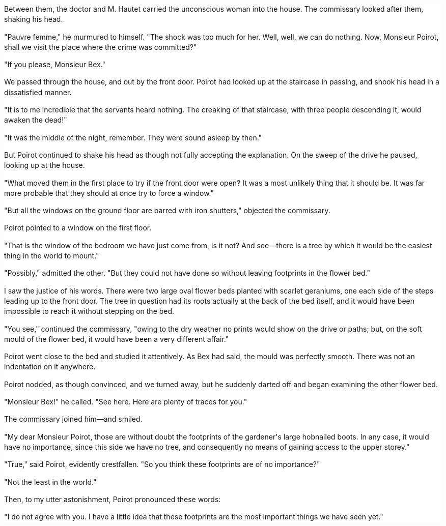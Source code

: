 Between them, the doctor and M. Hautet carried the unconscious woman into the house. The commissary looked after them, shaking his head.

"Pauvre femme," he murmured to himself. "The shock was too much for her. Well, well, we can do nothing. Now, Monsieur Poirot, shall we visit the place where the crime was committed?"

"If you please, Monsieur Bex."

We passed through the house, and out by the front door. Poirot had looked up at the staircase in passing, and shook his head in a dissatisfied manner.

"It is to me incredible that the servants heard nothing. The creaking of that staircase, with three people descending it, would awaken the dead!"

"It was the middle of the night, remember. They were sound asleep by then."

But Poirot continued to shake his head as though not fully accepting the explanation. On the sweep of the drive he paused, looking up at the house.

"What moved them in the first place to try if the front door were open? It was a most unlikely thing that it should be. It was far more probable that they should at once try to force a window."

"But all the windows on the ground floor are barred with iron shutters," objected the commissary.

Poirot pointed to a window on the first floor.

"That is the window of the bedroom we have just come from, is it not? And see—there is a tree by which it would be the easiest thing in the world to mount."

"Possibly," admitted the other. "But they could not have done so without leaving footprints in the flower bed."

I saw the justice of his words. There were two large oval flower beds planted with scarlet geraniums, one each side of the steps leading up to the front door. The tree in question had its roots actually at the back of the bed itself, and it would have been impossible to reach it without stepping on the bed.

"You see," continued the commissary, "owing to the dry weather no prints would show on the drive or paths; but, on the soft mould of the flower bed, it would have been a very different affair."

Poirot went close to the bed and studied it attentively. As Bex had said, the mould was perfectly smooth. There was not an indentation on it anywhere.

Poirot nodded, as though convinced, and we turned away, but he suddenly darted off and began examining the other flower bed.

"Monsieur Bex!" he called. "See here. Here are plenty of traces for you."

The commissary joined him—and smiled.

"My dear Monsieur Poirot, those are without doubt the footprints of the gardener's large hobnailed boots. In any case, it would have no importance, since this side we have no tree, and consequently no means of gaining access to the upper storey."

"True," said Poirot, evidently crestfallen. "So you think these footprints are of no importance?"

"Not the least in the world."

Then, to my utter astonishment, Poirot pronounced these words:

"I do not agree with you. I have a little idea that these footprints are the most important things we have seen yet."
